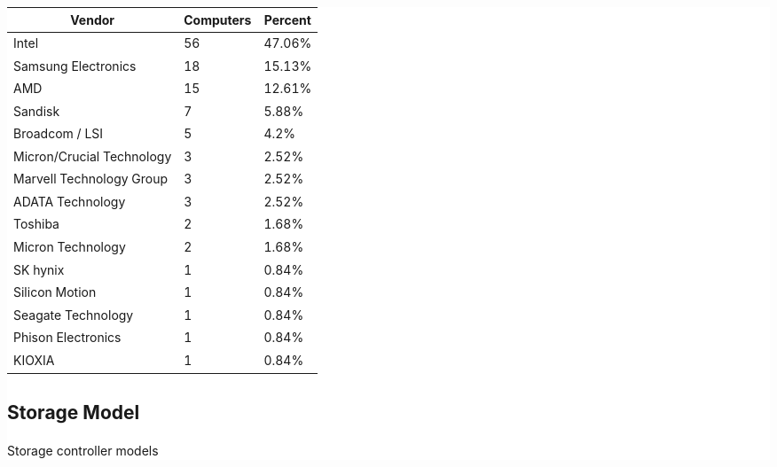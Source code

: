 
| Vendor                    | Computers | Percent |
|---------------------------|-----------|---------|
| Intel                     | 56        | 47.06%  |
| Samsung Electronics       | 18        | 15.13%  |
| AMD                       | 15        | 12.61%  |
| Sandisk                   | 7         | 5.88%   |
| Broadcom / LSI            | 5         | 4.2%    |
| Micron/Crucial Technology | 3         | 2.52%   |
| Marvell Technology Group  | 3         | 2.52%   |
| ADATA Technology          | 3         | 2.52%   |
| Toshiba                   | 2         | 1.68%   |
| Micron Technology         | 2         | 1.68%   |
| SK hynix                  | 1         | 0.84%   |
| Silicon Motion            | 1         | 0.84%   |
| Seagate Technology        | 1         | 0.84%   |
| Phison Electronics        | 1         | 0.84%   |
| KIOXIA                    | 1         | 0.84%   |

Storage Model
-------------

Storage controller models
